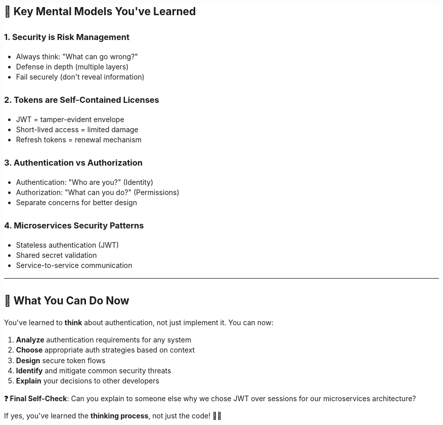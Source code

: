 
## 🎯 Key Mental Models You've Learned

### 1. **Security is Risk Management**
- Always think: "What can go wrong?"
- Defense in depth (multiple layers)
- Fail securely (don't reveal information)

### 2. **Tokens are Self-Contained Licenses**
- JWT = tamper-evident envelope
- Short-lived access = limited damage
- Refresh tokens = renewal mechanism

### 3. **Authentication vs Authorization**
- Authentication: "Who are you?" (Identity)
- Authorization: "What can you do?" (Permissions)
- Separate concerns for better design

### 4. **Microservices Security Patterns**
- Stateless authentication (JWT)
- Shared secret validation
- Service-to-service communication

---

## 🚀 What You Can Do Now

You've learned to **think** about authentication, not just implement it. You can now:

1. **Analyze** authentication requirements for any system
2. **Choose** appropriate auth strategies based on context
3. **Design** secure token flows
4. **Identify** and mitigate common security threats
5. **Explain** your decisions to other developers

**❓ Final Self-Check**: Can you explain to someone else why we chose JWT over sessions for our microservices architecture?

If yes, you've learned the **thinking process**, not just the code! 🧠✨